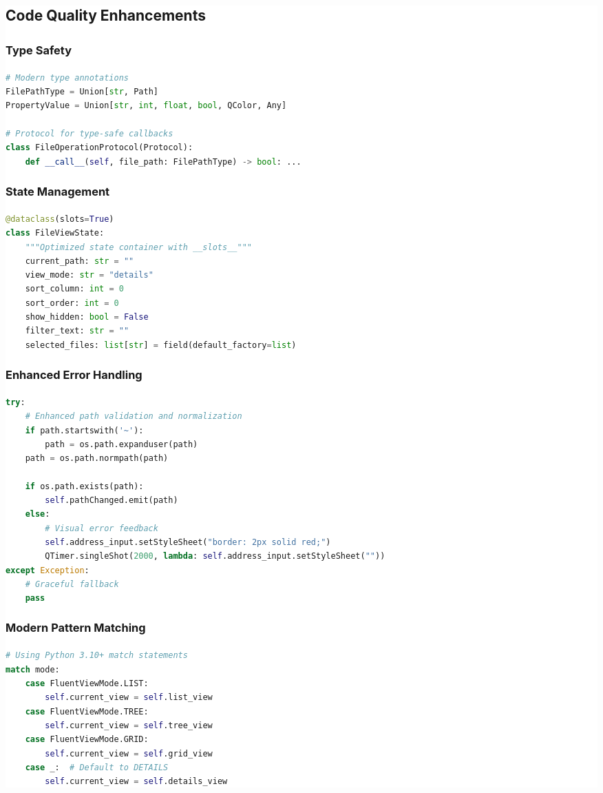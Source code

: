 ## Code Quality Enhancements

### Type Safety
```python
# Modern type annotations
FilePathType = Union[str, Path]
PropertyValue = Union[str, int, float, bool, QColor, Any]

# Protocol for type-safe callbacks
class FileOperationProtocol(Protocol):
    def __call__(self, file_path: FilePathType) -> bool: ...
```

### State Management
```python
@dataclass(slots=True)
class FileViewState:
    """Optimized state container with __slots__"""
    current_path: str = ""
    view_mode: str = "details"
    sort_column: int = 0
    sort_order: int = 0
    show_hidden: bool = False
    filter_text: str = ""
    selected_files: list[str] = field(default_factory=list)
```

### Enhanced Error Handling
```python
try:
    # Enhanced path validation and normalization
    if path.startswith('~'):
        path = os.path.expanduser(path)
    path = os.path.normpath(path)
    
    if os.path.exists(path):
        self.pathChanged.emit(path)
    else:
        # Visual error feedback
        self.address_input.setStyleSheet("border: 2px solid red;")
        QTimer.singleShot(2000, lambda: self.address_input.setStyleSheet(""))
except Exception:
    # Graceful fallback
    pass
```

### Modern Pattern Matching
```python
# Using Python 3.10+ match statements
match mode:
    case FluentViewMode.LIST:
        self.current_view = self.list_view
    case FluentViewMode.TREE:
        self.current_view = self.tree_view
    case FluentViewMode.GRID:
        self.current_view = self.grid_view
    case _:  # Default to DETAILS
        self.current_view = self.details_view
```
